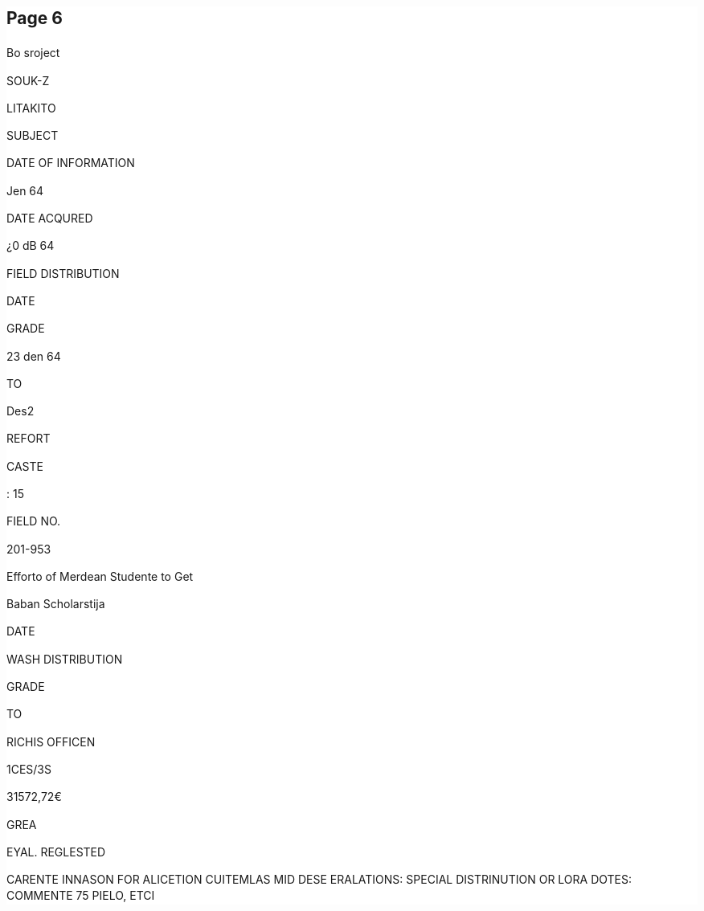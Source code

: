 ## Page 6

Bo sroject

SOUK-Z

LITAKITO

SUBJECT

DATE OF INFORMATION

Jen 64

DATE ACQURED

¿0 dB 64

FIELD DISTRIBUTION

DATE

GRADE

23 den 64

TO

Des2

REFORT

CASTE

: 15

FIELD NO.

201-953

Efforto of Merdean Studente to Get

Baban Scholarstija

DATE

WASH DISTRIBUTION

GRADE

TO

RICHIS OFFICEN

1CES/3S

31572,72€

GREA

EYAL. REGLESTED

CARENTE INNASON FOR ALICETION CUITEMLAS MID DESE ERALATIONS: SPECIAL DISTRINUTION OR LORA DOTES: COMMENTE 75 PIELO, ETCI
